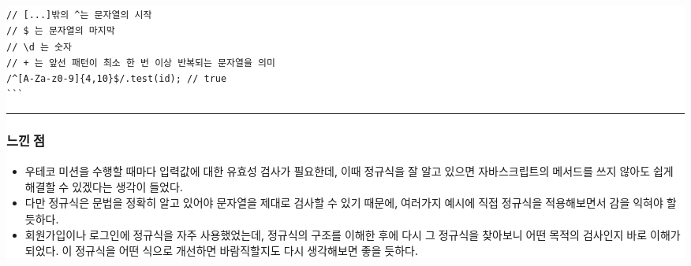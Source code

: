     // [...]밖의 ^는 문자열의 시작
    // $ 는 문자열의 마지막
    // \d 는 숫자
    // + 는 앞선 패턴이 최소 한 번 이상 반복되는 문자열을 의미
    /^[A-Za-z0-9]{4,10}$/.test(id); // true
    ```
    

---

### 느낀 점

- 우테코 미션을 수행할 때마다 입력값에 대한 유효성 검사가 필요한데, 이때 정규식을 잘 알고 있으면 자바스크립트의 메서드를 쓰지 않아도 쉽게 해결할 수 있겠다는 생각이 들었다.
- 다만 정규식은 문법을 정확히 알고 있어야 문자열을 제대로 검사할 수 있기 때문에, 여러가지 예시에 직접 정규식을 적용해보면서 감을 익혀야 할 듯하다.
- 회원가입이나 로그인에 정규식을 자주 사용했었는데, 정규식의 구조를 이해한 후에 다시 그 정규식을 찾아보니 어떤 목적의 검사인지 바로 이해가 되었다. 이 정규식을 어떤 식으로 개선하면 바람직할지도 다시 생각해보면 좋을 듯하다.